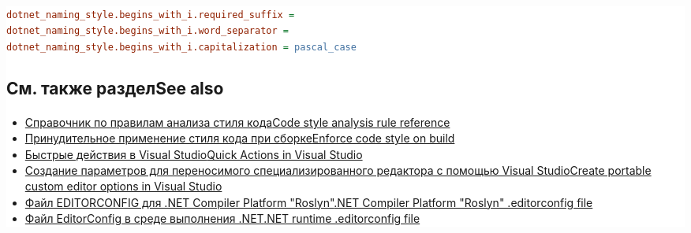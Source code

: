```ini
dotnet_naming_style.begins_with_i.required_suffix =
dotnet_naming_style.begins_with_i.word_separator =
dotnet_naming_style.begins_with_i.capitalization = pascal_case

```

## <a name="see-also"></a><span data-ttu-id="1e9cf-126">См. также раздел</span><span class="sxs-lookup"><span data-stu-id="1e9cf-126">See also</span></span>

- [<span data-ttu-id="1e9cf-127">Справочник по правилам анализа стиля кода</span><span class="sxs-lookup"><span data-stu-id="1e9cf-127">Code style analysis rule reference</span></span>](style-rules/index.md)
- [<span data-ttu-id="1e9cf-128">Принудительное применение стиля кода при сборке</span><span class="sxs-lookup"><span data-stu-id="1e9cf-128">Enforce code style on build</span></span>](overview.md#code-style-analysis)
- [<span data-ttu-id="1e9cf-129">Быстрые действия в Visual Studio</span><span class="sxs-lookup"><span data-stu-id="1e9cf-129">Quick Actions in Visual Studio</span></span>](/visualstudio/ide/quick-actions)
- [<span data-ttu-id="1e9cf-130">Создание параметров для переносимого специализированного редактора с помощью Visual Studio</span><span class="sxs-lookup"><span data-stu-id="1e9cf-130">Create portable custom editor options in Visual Studio</span></span>](/visualstudio/ide/create-portable-custom-editor-options)
- [<span data-ttu-id="1e9cf-131">Файл EDITORCONFIG для .NET Compiler Platform "Roslyn"</span><span class="sxs-lookup"><span data-stu-id="1e9cf-131">.NET Compiler Platform "Roslyn" .editorconfig file</span></span>](https://github.com/dotnet/roslyn/blob/main/.editorconfig)
- [<span data-ttu-id="1e9cf-132">Файл EditorConfig в среде выполнения .NET</span><span class="sxs-lookup"><span data-stu-id="1e9cf-132">.NET runtime .editorconfig file</span></span>](https://github.com/dotnet/runtime/blob/main/.editorconfig)
